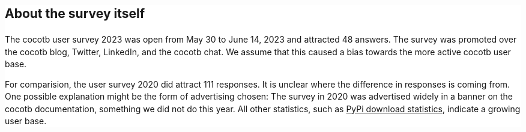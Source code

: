 
## About the survey itself

The cocotb user survey 2023 was open from May 30 to June 14, 2023 and attracted 48 answers.
The survey was promoted over the cocotb blog, Twitter, LinkedIn, and the cocotb chat.
We assume that this caused a bias towards the more active cocotb user base.

For comparision, the user survey 2020 did attract 111 responses.
It is unclear where the difference in responses is coming from.
One possible explanation might be the form of advertising chosen:
The survey in 2020 was advertised widely in a banner on the cocotb documentation, something we did not do this year.
All other statistics, such as [PyPi download statistics](https://pypistats.org/packages/cocotb), indicate a growing user base.
